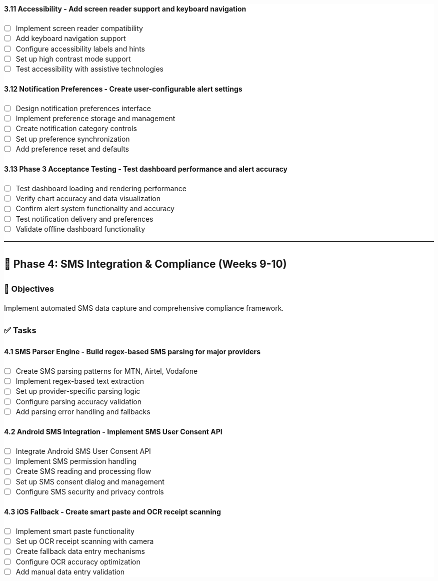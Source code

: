 #### 3.11 Accessibility - Add screen reader support and keyboard navigation
- [ ] Implement screen reader compatibility
- [ ] Add keyboard navigation support
- [ ] Configure accessibility labels and hints
- [ ] Set up high contrast mode support
- [ ] Test accessibility with assistive technologies

#### 3.12 Notification Preferences - Create user-configurable alert settings
- [ ] Design notification preferences interface
- [ ] Implement preference storage and management
- [ ] Create notification category controls
- [ ] Set up preference synchronization
- [ ] Add preference reset and defaults

#### 3.13 Phase 3 Acceptance Testing - Test dashboard performance and alert accuracy
- [ ] Test dashboard loading and rendering performance
- [ ] Verify chart accuracy and data visualization
- [ ] Confirm alert system functionality and accuracy
- [ ] Test notification delivery and preferences
- [ ] Validate offline dashboard functionality

---

## 📲 Phase 4: SMS Integration & Compliance (Weeks 9-10)

### 🎯 Objectives
Implement automated SMS data capture and comprehensive compliance framework.

### ✅ Tasks

#### 4.1 SMS Parser Engine - Build regex-based SMS parsing for major providers
- [ ] Create SMS parsing patterns for MTN, Airtel, Vodafone
- [ ] Implement regex-based text extraction
- [ ] Set up provider-specific parsing logic
- [ ] Configure parsing accuracy validation
- [ ] Add parsing error handling and fallbacks

#### 4.2 Android SMS Integration - Implement SMS User Consent API
- [ ] Integrate Android SMS User Consent API
- [ ] Implement SMS permission handling
- [ ] Create SMS reading and processing flow
- [ ] Set up SMS consent dialog and management
- [ ] Configure SMS security and privacy controls

#### 4.3 iOS Fallback - Create smart paste and OCR receipt scanning
- [ ] Implement smart paste functionality
- [ ] Set up OCR receipt scanning with camera
- [ ] Create fallback data entry mechanisms
- [ ] Configure OCR accuracy optimization
- [ ] Add manual data entry validation
